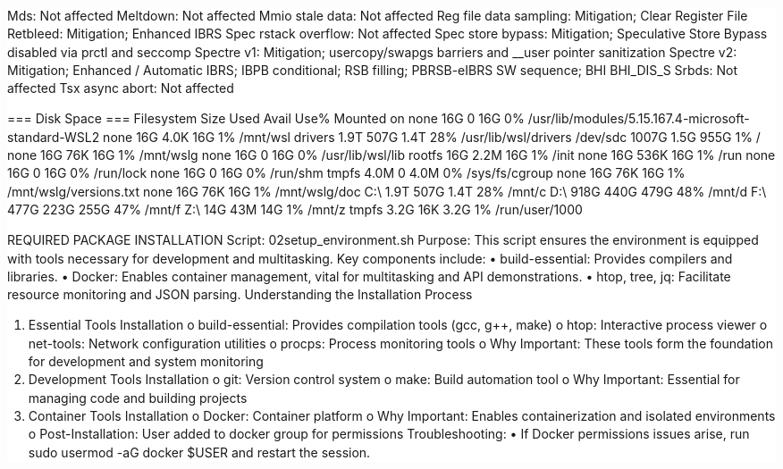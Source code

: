   Mds:                    Not affected
  Meltdown:               Not affected
  Mmio stale data:        Not affected
  Reg file data sampling: Mitigation; Clear Register File
  Retbleed:               Mitigation; Enhanced IBRS
  Spec rstack overflow:   Not affected
  Spec store bypass:      Mitigation; Speculative Store Bypass disabled via prctl and seccomp
  Spectre v1:             Mitigation; usercopy/swapgs barriers and __user pointer sanitization
  Spectre v2:             Mitigation; Enhanced / Automatic IBRS; IBPB conditional; RSB filling; PBRSB-eIBRS SW sequence;
                           BHI BHI_DIS_S
  Srbds:                  Not affected
  Tsx async abort:        Not affected

=== Disk Space ===
Filesystem      Size  Used Avail Use% Mounted on
none             16G     0   16G   0% /usr/lib/modules/5.15.167.4-microsoft-standard-WSL2
none             16G  4.0K   16G   1% /mnt/wsl
drivers         1.9T  507G  1.4T  28% /usr/lib/wsl/drivers
/dev/sdc       1007G  1.5G  955G   1% /
none             16G   76K   16G   1% /mnt/wslg
none             16G     0   16G   0% /usr/lib/wsl/lib
rootfs           16G  2.2M   16G   1% /init
none             16G  536K   16G   1% /run
none             16G     0   16G   0% /run/lock
none             16G     0   16G   0% /run/shm
tmpfs           4.0M     0  4.0M   0% /sys/fs/cgroup
none             16G   76K   16G   1% /mnt/wslg/versions.txt
none             16G   76K   16G   1% /mnt/wslg/doc
C:\             1.9T  507G  1.4T  28% /mnt/c
D:\             918G  440G  479G  48% /mnt/d
F:\             477G  223G  255G  47% /mnt/f
Z:\              14G   43M   14G   1% /mnt/z
tmpfs           3.2G   16K  3.2G   1% /run/user/1000


REQUIRED PACKAGE INSTALLATION
Script: 02setup_environment.sh
Purpose: This script ensures the environment is equipped with tools necessary for development and multitasking. Key components include:
•	build-essential: Provides compilers and libraries.
•	Docker: Enables container management, vital for multitasking and API demonstrations.
•	htop, tree, jq: Facilitate resource monitoring and JSON parsing.
Understanding the Installation Process
1.	Essential Tools Installation 
o	build-essential: Provides compilation tools (gcc, g++, make)
o	htop: Interactive process viewer
o	net-tools: Network configuration utilities
o	procps: Process monitoring tools
o	Why Important: These tools form the foundation for development and system monitoring
2.	Development Tools Installation 
o	git: Version control system
o	make: Build automation tool
o	Why Important: Essential for managing code and building projects
3.	Container Tools Installation 
o	Docker: Container platform
o	Why Important: Enables containerization and isolated environments
o	Post-Installation: User added to docker group for permissions
Troubleshooting:
•	If Docker permissions issues arise, run sudo usermod -aG docker $USER and restart the session.
